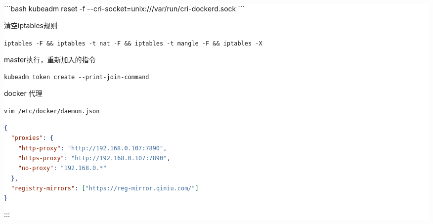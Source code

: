   <code-block title="1.28">
  ```bash
kubeadm reset -f --cri-socket=unix:///var/run/cri-dockerd.sock
  ```
  </code-block>
</code-group>

清空iptables规则
```shell
iptables -F && iptables -t nat -F && iptables -t mangle -F && iptables -X
```

master执行，重新加入的指令
```shell
kubeadm token create --print-join-command
```

docker 代理
```shell
vim /etc/docker/daemon.json
```
```json
{
  "proxies": {
    "http-proxy": "http://192.168.0.107:7890",
    "https-proxy": "http://192.168.0.107:7890",
    "no-proxy": "192.168.0.*"
  },
  "registry-mirrors": ["https://reg-mirror.qiniu.com/"]
}
```

:::

